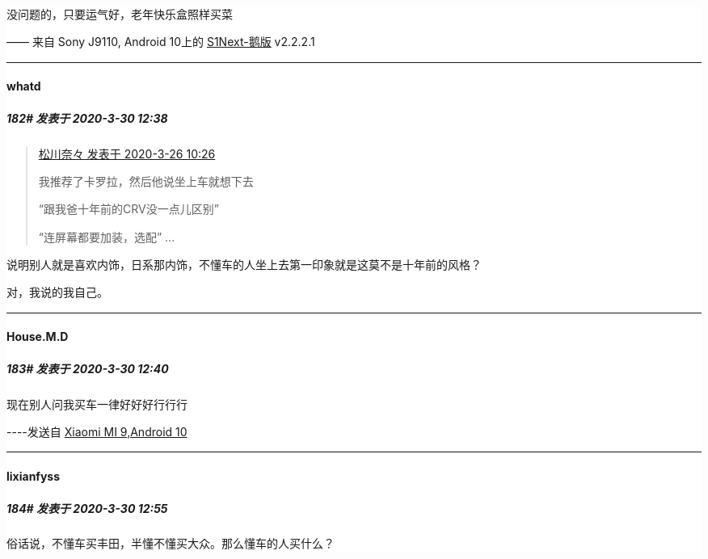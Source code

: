 


没问题的，只要运气好，老年快乐盒照样买菜

—— 来自 Sony J9110, Android 10上的 [S1Next-鹅版](https://github.com/ykrank/S1-Next/releases) v2.2.2.1







-----

####  whatd  
##### 182#       发表于 2020-3-30 12:38



<blockquote><a href="httphttps://bbs.saraba1st.com/2b/forum.php?mod=redirect&amp;goto=findpost&amp;pid=46876772&amp;ptid=1920907" target="_blank">松川奈々 发表于 2020-3-26 10:26</a>

我推荐了卡罗拉，然后他说坐上车就想下去

“跟我爸十年前的CRV没一点儿区别”

“连屏幕都要加装，选配” ...</blockquote>
说明别人就是喜欢内饰，日系那内饰，不懂车的人坐上去第一印象就是这莫不是十年前的风格？


对，我说的我自己。







-----

####  House.M.D  
##### 183#       发表于 2020-3-30 12:40




现在别人问我买车一律好好好行行行


----发送自 [Xiaomi MI 9,Android 10](http://stage1.5j4m.com/?1.33)







-----

####  lixianfyss  
##### 184#       发表于 2020-3-30 12:55




俗话说，不懂车买丰田，半懂不懂买大众。那么懂车的人买什么？


